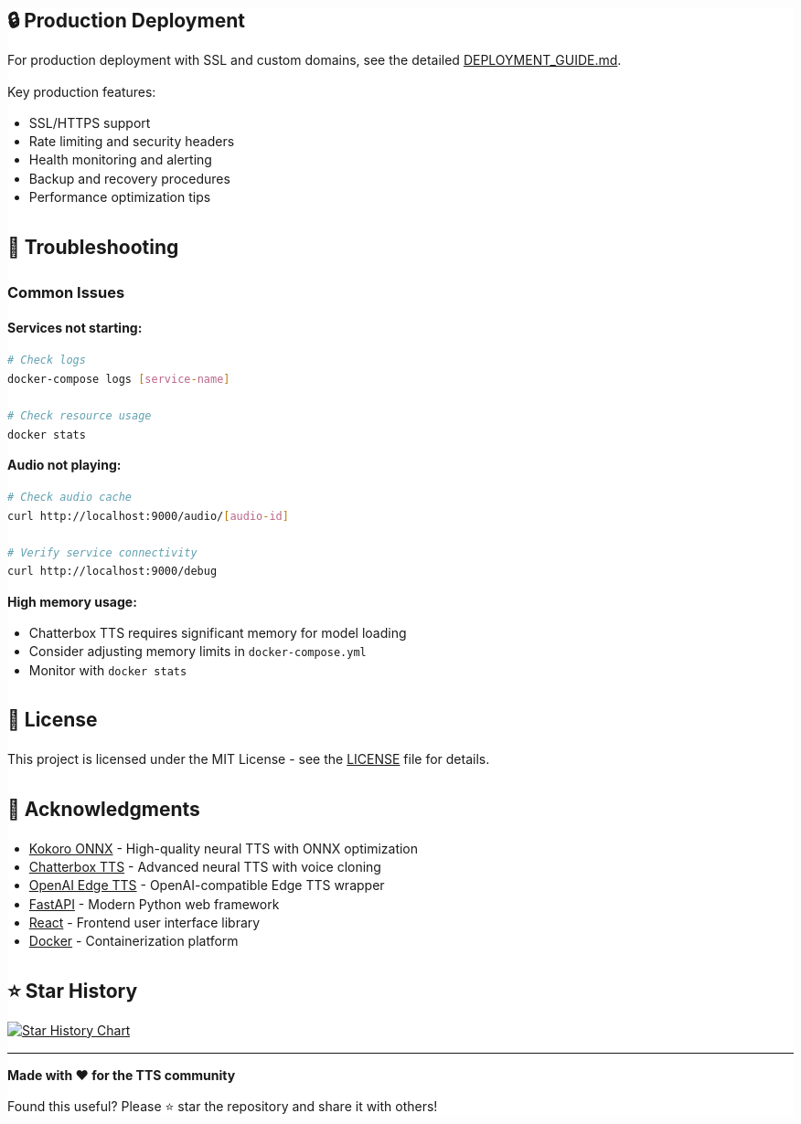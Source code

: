 ## 🔒 Production Deployment

For production deployment with SSL and custom domains, see the detailed [DEPLOYMENT_GUIDE.md](DEPLOYMENT_GUIDE.md).

Key production features:
- SSL/HTTPS support
- Rate limiting and security headers
- Health monitoring and alerting
- Backup and recovery procedures
- Performance optimization tips

## 🐛 Troubleshooting

### Common Issues

**Services not starting:**
```bash
# Check logs
docker-compose logs [service-name]

# Check resource usage
docker stats
```

**Audio not playing:**
```bash
# Check audio cache
curl http://localhost:9000/audio/[audio-id]

# Verify service connectivity
curl http://localhost:9000/debug
```

**High memory usage:**
- Chatterbox TTS requires significant memory for model loading
- Consider adjusting memory limits in `docker-compose.yml`
- Monitor with `docker stats`

## 📄 License

This project is licensed under the MIT License - see the [LICENSE](LICENSE) file for details.

## 🙏 Acknowledgments

- [Kokoro ONNX](https://github.com/thewh1teagle/kokoro-onnx) - High-quality neural TTS with ONNX optimization
- [Chatterbox TTS](https://github.com/devnen/Chatterbox-TTS-Server) - Advanced neural TTS with voice cloning
- [OpenAI Edge TTS](https://github.com/isaacgounton/openai-edge-tts) - OpenAI-compatible Edge TTS wrapper
- [FastAPI](https://fastapi.tiangolo.com/) - Modern Python web framework
- [React](https://reactjs.org/) - Frontend user interface library
- [Docker](https://www.docker.com/) - Containerization platform

## ⭐ Star History

[![Star History Chart](https://api.star-history.com/svg?repos=isaacgounton/awesome-tts&type=Date)](https://star-history.com/#isaacgounton/awesome-tts&Date)

---

**Made with ❤️ for the TTS community**

Found this useful? Please ⭐ star the repository and share it with others!
